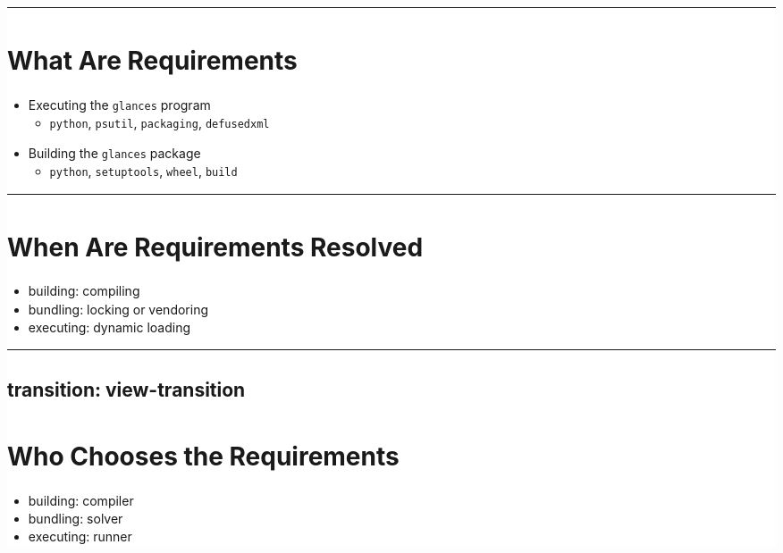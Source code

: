 

---

# What Are Requirements

<v-click>

- Executing the `glances` program
  - `python`, `psutil`, `packaging`, `defusedxml`

</v-click>

<v-click>

- Building the `glances` package
  - `python`, `setuptools`, `wheel`, `build`

</v-click>

<BarBottom  color="#F8F8F0" bg="#363f36" title="slides.ucodery.com/who-chooses-the-requirements">
  <Item text="@ucodery"><carbon:logo-github /></Item>
  <Item text="@ucodery@fosstodon.org"><carbon:logo-mastodon /></Item>
</BarBottom>



---

# When Are Requirements Resolved
- building: compiling
- bundling: locking or vendoring
- executing: dynamic loading

<BarBottom  color="#F8F8F0" bg="#363f36" title="slides.ucodery.com/who-chooses-the-requirements">
  <Item text="@ucodery"><carbon:logo-github /></Item>
  <Item text="@ucodery@fosstodon.org"><carbon:logo-mastodon /></Item>
</BarBottom>



---
transition: view-transition
---

# Who Chooses the Requirements
- building: compiler
- bundling: solver
- executing: runner

<BarBottom  color="#F8F8F0" bg="#363f36" title="slides.ucodery.com/who-chooses-the-requirements">
  <Item text="@ucodery"><carbon:logo-github /></Item>
  <Item text="@ucodery@fosstodon.org"><carbon:logo-mastodon /></Item>
</BarBottom>
